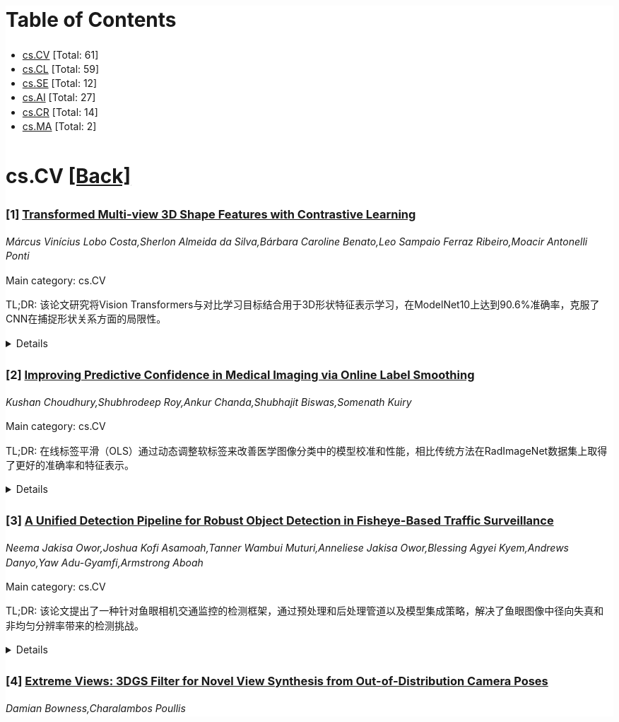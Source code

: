 <div id=toc></div>

# Table of Contents

- [cs.CV](#cs.CV) [Total: 61]
- [cs.CL](#cs.CL) [Total: 59]
- [cs.SE](#cs.SE) [Total: 12]
- [cs.AI](#cs.AI) [Total: 27]
- [cs.CR](#cs.CR) [Total: 14]
- [cs.MA](#cs.MA) [Total: 2]


<div id='cs.CV'></div>

# cs.CV [[Back]](#toc)

### [1] [Transformed Multi-view 3D Shape Features with Contrastive Learning](https://arxiv.org/abs/2510.19955)
*Márcus Vinícius Lobo Costa,Sherlon Almeida da Silva,Bárbara Caroline Benato,Leo Sampaio Ferraz Ribeiro,Moacir Antonelli Ponti*

Main category: cs.CV

TL;DR: 该论文研究将Vision Transformers与对比学习目标结合用于3D形状特征表示学习，在ModelNet10上达到90.6%准确率，克服了CNN在捕捉形状关系方面的局限性。


<details><summary>Details</summary></details>


### [2] [Improving Predictive Confidence in Medical Imaging via Online Label Smoothing](https://arxiv.org/abs/2510.20011)
*Kushan Choudhury,Shubhrodeep Roy,Ankur Chanda,Shubhajit Biswas,Somenath Kuiry*

Main category: cs.CV

TL;DR: 在线标签平滑（OLS）通过动态调整软标签来改善医学图像分类中的模型校准和性能，相比传统方法在RadImageNet数据集上取得了更好的准确率和特征表示。


<details><summary>Details</summary></details>


### [3] [A Unified Detection Pipeline for Robust Object Detection in Fisheye-Based Traffic Surveillance](https://arxiv.org/abs/2510.20016)
*Neema Jakisa Owor,Joshua Kofi Asamoah,Tanner Wambui Muturi,Anneliese Jakisa Owor,Blessing Agyei Kyem,Andrews Danyo,Yaw Adu-Gyamfi,Armstrong Aboah*

Main category: cs.CV

TL;DR: 该论文提出了一种针对鱼眼相机交通监控的检测框架，通过预处理和后处理管道以及模型集成策略，解决了鱼眼图像中径向失真和非均匀分辨率带来的检测挑战。


<details><summary>Details</summary></details>


### [4] [Extreme Views: 3DGS Filter for Novel View Synthesis from Out-of-Distribution Camera Poses](https://arxiv.org/abs/2510.20027)
*Damian Bowness,Charalambos Poullis*
